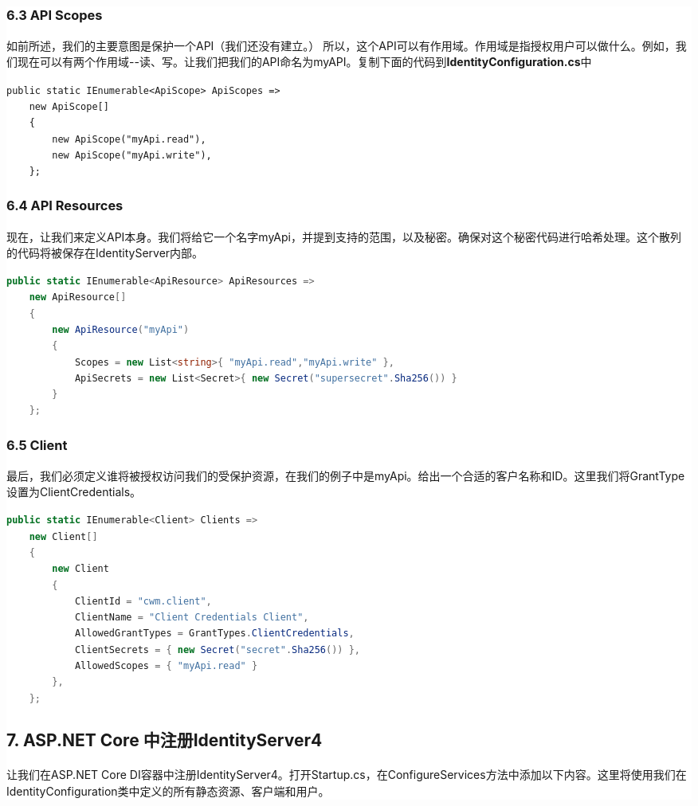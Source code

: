 ### 6.3 API Scopes

如前所述，我们的主要意图是保护一个API（我们还没有建立。） 所以，这个API可以有作用域。作用域是指授权用户可以做什么。例如，我们现在可以有两个作用域--读、写。让我们把我们的API命名为myAPI。复制下面的代码到**IdentityConfiguration.cs**中

```
public static IEnumerable<ApiScope> ApiScopes =>
    new ApiScope[]
    {
        new ApiScope("myApi.read"),
        new ApiScope("myApi.write"),
    };
```

### 6.4 API Resources

现在，让我们来定义API本身。我们将给它一个名字myApi，并提到支持的范围，以及秘密。确保对这个秘密代码进行哈希处理。这个散列的代码将被保存在IdentityServer内部。

```csharp
public static IEnumerable<ApiResource> ApiResources =>
    new ApiResource[]
    {
        new ApiResource("myApi")
        {
            Scopes = new List<string>{ "myApi.read","myApi.write" },
            ApiSecrets = new List<Secret>{ new Secret("supersecret".Sha256()) }
        }
    };
```

### 6.5 Client

最后，我们必须定义谁将被授权访问我们的受保护资源，在我们的例子中是myApi。给出一个合适的客户名称和ID。这里我们将GrantType设置为ClientCredentials。

```csharp
public static IEnumerable<Client> Clients =>
    new Client[]
    {
        new Client
        {
            ClientId = "cwm.client",
            ClientName = "Client Credentials Client",
            AllowedGrantTypes = GrantTypes.ClientCredentials,
            ClientSecrets = { new Secret("secret".Sha256()) },
            AllowedScopes = { "myApi.read" }
        },
    };
```

## 7. ASP.NET Core 中注册IdentityServer4 

让我们在ASP.NET Core DI容器中注册IdentityServer4。打开Startup.cs，在ConfigureServices方法中添加以下内容。这里将使用我们在IdentityConfiguration类中定义的所有静态资源、客户端和用户。
